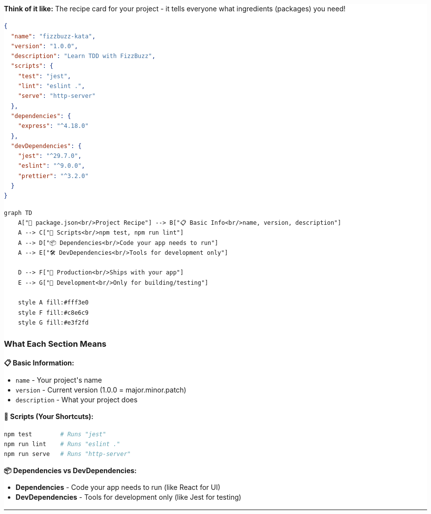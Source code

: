 **Think of it like:** The recipe card for your project - it tells everyone what ingredients (packages) you need!

```json
{
  "name": "fizzbuzz-kata",
  "version": "1.0.0",
  "description": "Learn TDD with FizzBuzz",
  "scripts": {
    "test": "jest",
    "lint": "eslint .",
    "serve": "http-server"
  },
  "dependencies": {
    "express": "^4.18.0"
  },
  "devDependencies": {
    "jest": "^29.7.0",
    "eslint": "^9.0.0",
    "prettier": "^3.2.0"
  }
}
```

```mermaid
graph TD
    A["📄 package.json<br/>Project Recipe"] --> B["📋 Basic Info<br/>name, version, description"]
    A --> C["🎯 Scripts<br/>npm test, npm run lint"]
    A --> D["📦 Dependencies<br/>Code your app needs to run"]
    A --> E["🛠️ DevDependencies<br/>Tools for development only"]
    
    D --> F["🚀 Production<br/>Ships with your app"]
    E --> G["🧪 Development<br/>Only for building/testing"]
    
    style A fill:#fff3e0
    style F fill:#c8e6c9
    style G fill:#e3f2fd
```

### What Each Section Means

**📋 Basic Information:**
- `name` - Your project's name
- `version` - Current version (1.0.0 = major.minor.patch)
- `description` - What your project does

**🎯 Scripts (Your Shortcuts):**
```bash
npm test        # Runs "jest"
npm run lint    # Runs "eslint ."
npm run serve   # Runs "http-server"
```

**📦 Dependencies vs DevDependencies:**
- **Dependencies** - Code your app needs to run (like React for UI)
- **DevDependencies** - Tools for development only (like Jest for testing)

---